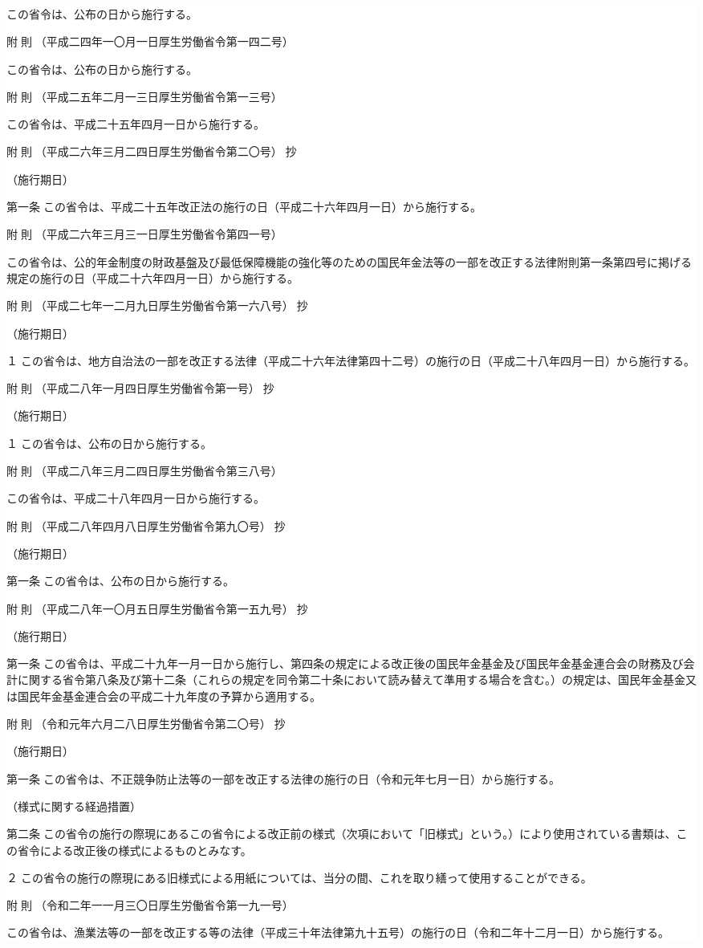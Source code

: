 この省令は、公布の日から施行する。

附 則 （平成二四年一〇月一日厚生労働省令第一四二号）

この省令は、公布の日から施行する。

附 則 （平成二五年二月一三日厚生労働省令第一三号）

この省令は、平成二十五年四月一日から施行する。

附 則 （平成二六年三月二四日厚生労働省令第二〇号） 抄

（施行期日）

第一条 この省令は、平成二十五年改正法の施行の日（平成二十六年四月一日）から施行する。

附 則 （平成二六年三月三一日厚生労働省令第四一号）

この省令は、公的年金制度の財政基盤及び最低保障機能の強化等のための国民年金法等の一部を改正する法律附則第一条第四号に掲げる規定の施行の日（平成二十六年四月一日）から施行する。

附 則 （平成二七年一二月九日厚生労働省令第一六八号） 抄

（施行期日）

１ この省令は、地方自治法の一部を改正する法律（平成二十六年法律第四十二号）の施行の日（平成二十八年四月一日）から施行する。

附 則 （平成二八年一月四日厚生労働省令第一号） 抄

（施行期日）

１ この省令は、公布の日から施行する。

附 則 （平成二八年三月二四日厚生労働省令第三八号）

この省令は、平成二十八年四月一日から施行する。

附 則 （平成二八年四月八日厚生労働省令第九〇号） 抄

（施行期日）

第一条 この省令は、公布の日から施行する。

附 則 （平成二八年一〇月五日厚生労働省令第一五九号） 抄

（施行期日）

第一条 この省令は、平成二十九年一月一日から施行し、第四条の規定による改正後の国民年金基金及び国民年金基金連合会の財務及び会計に関する省令第八条及び第十二条（これらの規定を同令第二十条において読み替えて準用する場合を含む。）の規定は、国民年金基金又は国民年金基金連合会の平成二十九年度の予算から適用する。

附 則 （令和元年六月二八日厚生労働省令第二〇号） 抄

（施行期日）

第一条 この省令は、不正競争防止法等の一部を改正する法律の施行の日（令和元年七月一日）から施行する。

（様式に関する経過措置）

第二条 この省令の施行の際現にあるこの省令による改正前の様式（次項において「旧様式」という。）により使用されている書類は、この省令による改正後の様式によるものとみなす。

２ この省令の施行の際現にある旧様式による用紙については、当分の間、これを取り繕って使用することができる。

附 則 （令和二年一一月三〇日厚生労働省令第一九一号）

この省令は、漁業法等の一部を改正する等の法律（平成三十年法律第九十五号）の施行の日（令和二年十二月一日）から施行する。
